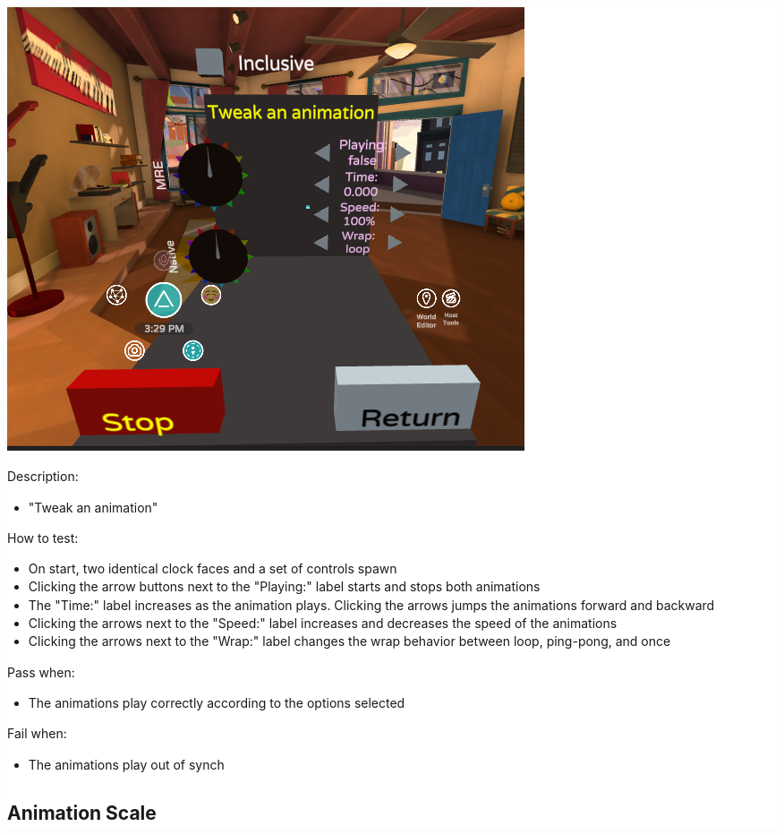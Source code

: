 ![Animation Scale Test](./images/animation-sync.png)
    

Description:
* "Tweak an animation"

How to test:
* On start, two identical clock faces and a set of controls spawn
* Clicking the arrow buttons next to the "Playing:" label starts and stops both animations
* The "Time:" label increases as the animation plays. Clicking the arrows jumps the animations forward and backward
* Clicking the arrows next to the "Speed:" label increases and decreases the speed of the animations
* Clicking the arrows next to the "Wrap:" label changes the wrap behavior between loop, ping-pong, and once

Pass when:
* The animations play correctly according to the options selected

Fail when:
* The animations play out of synch


## Animation Scale